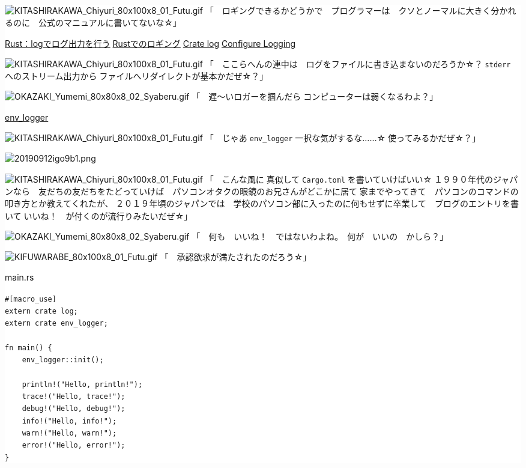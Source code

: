 ![KITASHIRAKAWA_Chiyuri_80x100x8_01_Futu.gif](https://crieit.now.sh/upload_images/3da2d4690cf2c3f101c5cbc0e48729f55d7a25f728bdc.gif)
「　ロギングできるかどうかで　プログラマーは　クソとノーマルに大きく分かれるのに　公式のマニュアルに書いてないな☆」

[Rust：logでログ出力を行う](https://qiita.com/fujitayy/items/590145c0f4b4e7d06de7)
[Rustでのロギング](https://qiita.com/Dsuke-K/items/163a312bdd2b8a260615)
[Crate log](https://docs.rs/log/0.4.8/log/)
[Configure Logging](https://rust-lang-nursery.github.io/rust-cookbook/development_tools/debugging/config_log.html)

![KITASHIRAKAWA_Chiyuri_80x100x8_01_Futu.gif](https://crieit.now.sh/upload_images/3da2d4690cf2c3f101c5cbc0e48729f55d7a25f728bdc.gif)
「　ここらへんの連中は　ログをファイルに書き込まないのだろうか☆？
`stderr` へのストリーム出力から ファイルへリダイレクトが基本かだぜ☆？」

![OKAZAKI_Yumemi_80x80x8_02_Syaberu.gif](https://crieit.now.sh/upload_images/058791c2dd4c1604ce1bd9ec26d490ae5d7a271c2fbbc.gif)
「　遅～いロガーを掴んだら コンピューターは弱くなるわよ？」

[env_logger](https://crates.io/crates/env_logger)

![KITASHIRAKAWA_Chiyuri_80x100x8_01_Futu.gif](https://crieit.now.sh/upload_images/3da2d4690cf2c3f101c5cbc0e48729f55d7a25f728bdc.gif)
「　じゃあ `env_logger` 一択な気がするな……☆ 使ってみるかだぜ☆？」

![20190912igo9b1.png](https://crieit.now.sh/upload_images/3bdfbe3e6daffc2a78092c28b9d1dbae5d7a46c045e8d.png)

![KITASHIRAKAWA_Chiyuri_80x100x8_01_Futu.gif](https://crieit.now.sh/upload_images/3da2d4690cf2c3f101c5cbc0e48729f55d7a25f728bdc.gif)
「　こんな風に 真似して `Cargo.toml` を書いていけばいい☆
１９９０年代のジャパンなら　友だちの友だちをたどっていけば　パソコンオタクの眼鏡のお兄さんがどこかに居て
家までやってきて　パソコンのコマンドの叩き方とか教えてくれたが、
２０１９年頃のジャパンでは　学校のパソコン部に入ったのに何もせずに卒業して　ブログのエントリを書いて
いいね！　が付くのが流行りみたいだぜ☆」

![OKAZAKI_Yumemi_80x80x8_02_Syaberu.gif](https://crieit.now.sh/upload_images/058791c2dd4c1604ce1bd9ec26d490ae5d7a271c2fbbc.gif)
「　何も　いいね！　ではないわよね。　何が　いいの　かしら？」

![KIFUWARABE_80x100x8_01_Futu.gif](https://crieit.now.sh/upload_images/5ac9fa3b390b658160717a7c1ef5008a5d7a26458e30d.gif)
「　承認欲求が満たされたのだろう☆」

main.rs

```
#[macro_use]
extern crate log;
extern crate env_logger;

fn main() {
    env_logger::init();

    println!("Hello, println!");
    trace!("Hello, trace!");
    debug!("Hello, debug!");
    info!("Hello, info!");
    warn!("Hello, warn!");
    error!("Hello, error!");
}
```
